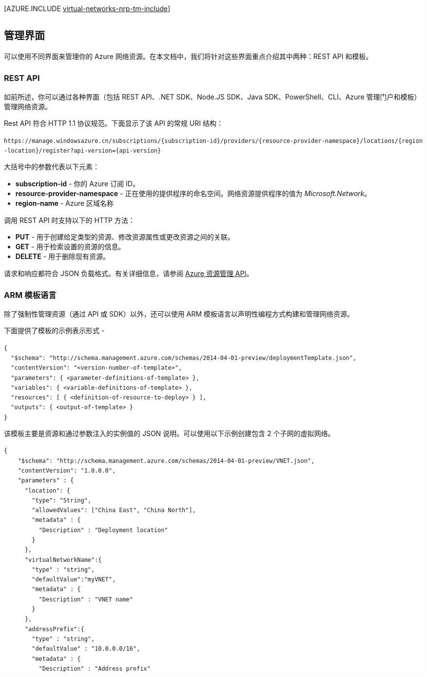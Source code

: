 [AZURE.INCLUDE [virtual-networks-nrp-tm-include](../includes/virtual-networks-nrp-tm-include.md)]

## 管理界面
可以使用不同界面来管理你的 Azure 网络资源。在本文档中，我们将针对这些界面重点介绍其中两种：REST API 和模板。

### REST API 
如前所述，你可以通过各种界面（包括 REST API、.NET SDK、Node.JS SDK、Java SDK、PowerShell、CLI、Azure 管理门户和模板）管理网络资源。

Rest API 符合 HTTP 1.1 协议规范。下面显示了该 API 的常规 URI 结构：

	https://manage.windowsazure.cn/subscriptions/{subscription-id}/providers/{resource-provider-namespace}/locations/{region-location}/register?api-version={api-version}

大括号中的参数代表以下元素：

- **subscription-id** - 你的 Azure 订阅 ID。
- **resource-provider-namespace** - 正在使用的提供程序的命名空间。网络资源提供程序的值为 *Microsoft.Network*。
- **region-name** - Azure 区域名称

调用 REST API 时支持以下的 HTTP 方法：

- **PUT** - 用于创建给定类型的资源、修改资源属性或更改资源之间的关联。 
- **GET** - 用于检索设置的资源的信息。
- **DELETE** - 用于删除现有资源。

请求和响应都符合 JSON 负载格式。有关详细信息，请参阅 [Azure 资源管理 API](https://msdn.microsoft.com/zh-cn/library/azure/dn948464.aspx)。

### ARM 模板语言
除了强制性管理资源（通过 API 或 SDK）以外，还可以使用 ARM 模板语言以声明性编程方式构建和管理网络资源。

下面提供了模板的示例表示形式 -

	{
	  "$schema": "http://schema.management.azure.com/schemas/2014-04-01-preview/deploymentTemplate.json",
	  "contentVersion": "<version-number-of-template>",
	  "parameters": { <parameter-definitions-of-template> },
	  "variables": { <variable-definitions-of-template> },
	  "resources": [ { <definition-of-resource-to-deploy> } ],
	  "outputs": { <output-of-template> }    
	}

该模板主要是资源和通过参数注入的实例值的 JSON 说明。可以使用以下示例创建包含 2 个子网的虚拟网络。

	{
	    "$schema": "http://schema.management.azure.com/schemas/2014-04-01-preview/VNET.json",
	    "contentVersion": "1.0.0.0",
	    "parameters" : {
	      "location": {
	        "type": "String",
	        "allowedValues": ["China East", "China North"],
	        "metadata" : {
	          "Description" : "Deployment location"
	        }
	      },
	      "virtualNetworkName":{
	        "type" : "string",
	        "defaultValue":"myVNET",
	        "metadata" : {
	          "Description" : "VNET name"
	        }
	      },
	      "addressPrefix":{
	        "type" : "string",
	        "defaultValue" : "10.0.0.0/16",
	        "metadata" : {
	          "Description" : "Address prefix"